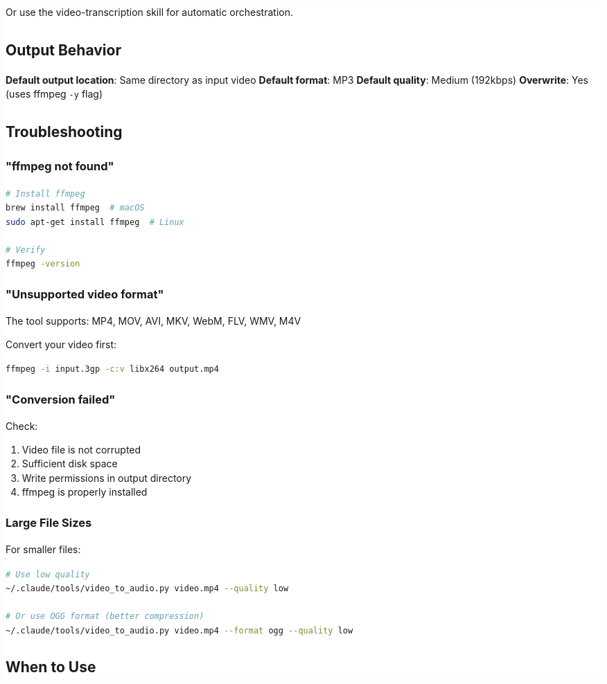 Or use the video-transcription skill for automatic orchestration.

## Output Behavior

**Default output location**: Same directory as input video
**Default format**: MP3
**Default quality**: Medium (192kbps)
**Overwrite**: Yes (uses ffmpeg `-y` flag)

## Troubleshooting

### "ffmpeg not found"

```bash
# Install ffmpeg
brew install ffmpeg  # macOS
sudo apt-get install ffmpeg  # Linux

# Verify
ffmpeg -version
```

### "Unsupported video format"

The tool supports: MP4, MOV, AVI, MKV, WebM, FLV, WMV, M4V

Convert your video first:
```bash
ffmpeg -i input.3gp -c:v libx264 output.mp4
```

### "Conversion failed"

Check:
1. Video file is not corrupted
2. Sufficient disk space
3. Write permissions in output directory
4. ffmpeg is properly installed

### Large File Sizes

For smaller files:
```bash
# Use low quality
~/.claude/tools/video_to_audio.py video.mp4 --quality low

# Or use OGG format (better compression)
~/.claude/tools/video_to_audio.py video.mp4 --format ogg --quality low
```

## When to Use
